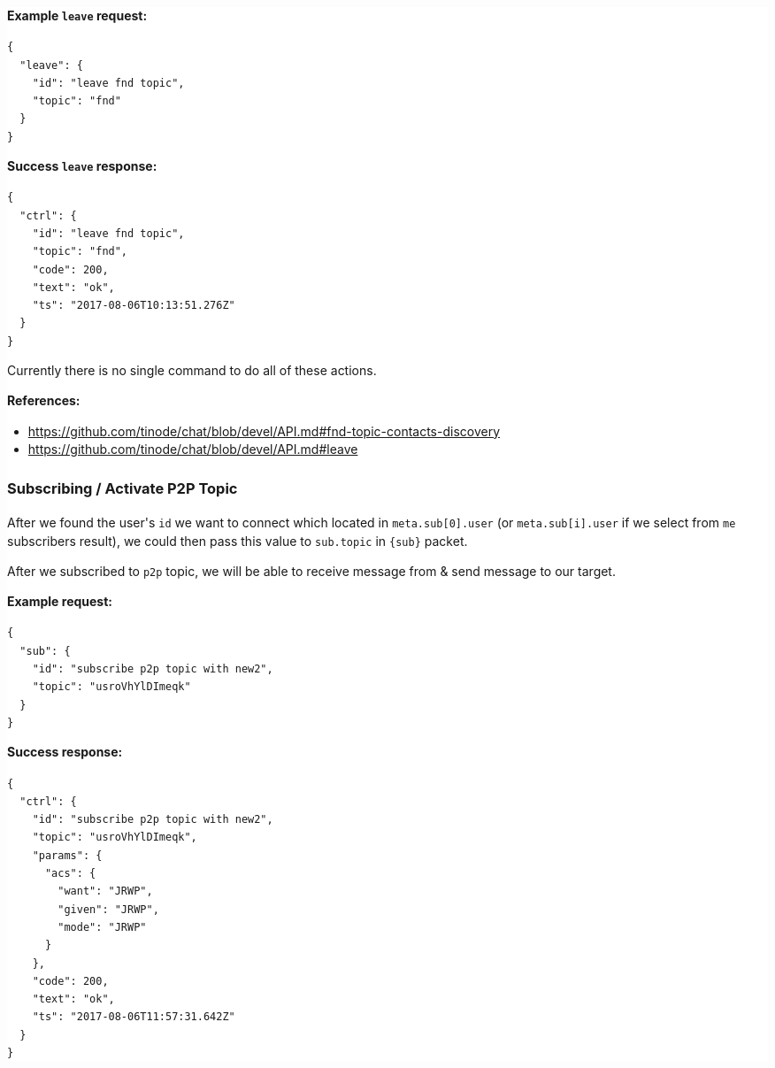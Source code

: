 **Example `leave` request:**
```
{
  "leave": {
    "id": "leave fnd topic",
    "topic": "fnd"
  }
}
```

**Success `leave` response:**
```
{
  "ctrl": {
    "id": "leave fnd topic",
    "topic": "fnd",
    "code": 200,
    "text": "ok",
    "ts": "2017-08-06T10:13:51.276Z"
  }
}
```

Currently there is no single command to do all of these actions.

**References:**

- https://github.com/tinode/chat/blob/devel/API.md#fnd-topic-contacts-discovery
- https://github.com/tinode/chat/blob/devel/API.md#leave

### Subscribing / Activate P2P Topic

After we found the user's `id` we want to connect which located in `meta.sub[0].user` (or `meta.sub[i].user` if we select from `me` subscribers result), we could then pass this value to `sub.topic` in `{sub}` packet.

After we subscribed to `p2p` topic, we will be able to receive message from & send message to our target.

**Example request:**
```
{
  "sub": {
    "id": "subscribe p2p topic with new2",
    "topic": "usroVhYlDImeqk"
  }
}
```

**Success response:**
```
{
  "ctrl": {
    "id": "subscribe p2p topic with new2",
    "topic": "usroVhYlDImeqk",
    "params": {
      "acs": {
        "want": "JRWP",
        "given": "JRWP",
        "mode": "JRWP"
      }
    },
    "code": 200,
    "text": "ok",
    "ts": "2017-08-06T11:57:31.642Z"
  }
}
```
